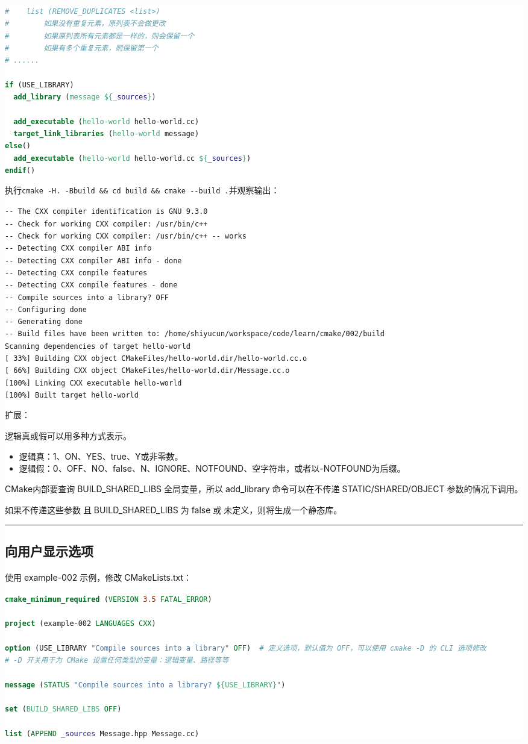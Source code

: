 ```cmake
#    list (REMOVE_DUPLICATES <list>)
#        如果没有重复元素，原列表不会做更改
#        如果原列表所有元素都是一样的，则会保留一个
#        如果有多个重复元素，则保留第一个
# ......

if (USE_LIBRARY)
  add_library (message ${_sources})

  add_executable (hello-world hello-world.cc)
  target_link_libraries (hello-world message)
else()
  add_executable (hello-world hello-world.cc ${_sources})
endif()
```

执行`cmake -H. -Bbuild && cd build && cmake --build .`并观察输出：

```text
-- The CXX compiler identification is GNU 9.3.0
-- Check for working CXX compiler: /usr/bin/c++
-- Check for working CXX compiler: /usr/bin/c++ -- works
-- Detecting CXX compiler ABI info
-- Detecting CXX compiler ABI info - done
-- Detecting CXX compile features
-- Detecting CXX compile features - done
-- Compile sources into a library? OFF
-- Configuring done
-- Generating done
-- Build files have been written to: /home/shiyucun/workspace/code/learn/cmake/002/build
Scanning dependencies of target hello-world
[ 33%] Building CXX object CMakeFiles/hello-world.dir/hello-world.cc.o
[ 66%] Building CXX object CMakeFiles/hello-world.dir/Message.cc.o
[100%] Linking CXX executable hello-world
[100%] Built target hello-world
```

扩展：

逻辑真或假可以用多种方式表示。

- 逻辑真：1、ON、YES、true、Y或非零数。
- 逻辑假：0、OFF、NO、false、N、IGNORE、NOTFOUND、空字符串，或者以-NOTFOUND为后缀。

CMake内部要查询 BUILD_SHARED_LIBS 全局变量，所以 add_library 命令可以在不传递 STATIC/SHARED/OBJECT 参数的情况下调用。

如果不传递这些参数 且 BUILD_SHARED_LIBS 为 false 或 未定义，则将生成一个静态库。

---

## 向用户显示选项

使用 example-002 示例，修改 CMakeLists.txt：

```cmake
cmake_minimum_required (VERSION 3.5 FATAL_ERROR)

project (example-002 LANGUAGES CXX)

option (USE_LIBRARY "Compile sources into a library" OFF)  # 定义选项，默认值为 OFF，可以使用 cmake -D 的 CLI 选项修改
# -D 开关用于为 CMake 设置任何类型的变量：逻辑变量、路径等等

message (STATUS "Compile sources into a library? ${USE_LIBRARY}")

set (BUILD_SHARED_LIBS OFF)

list (APPEND _sources Message.hpp Message.cc)
```